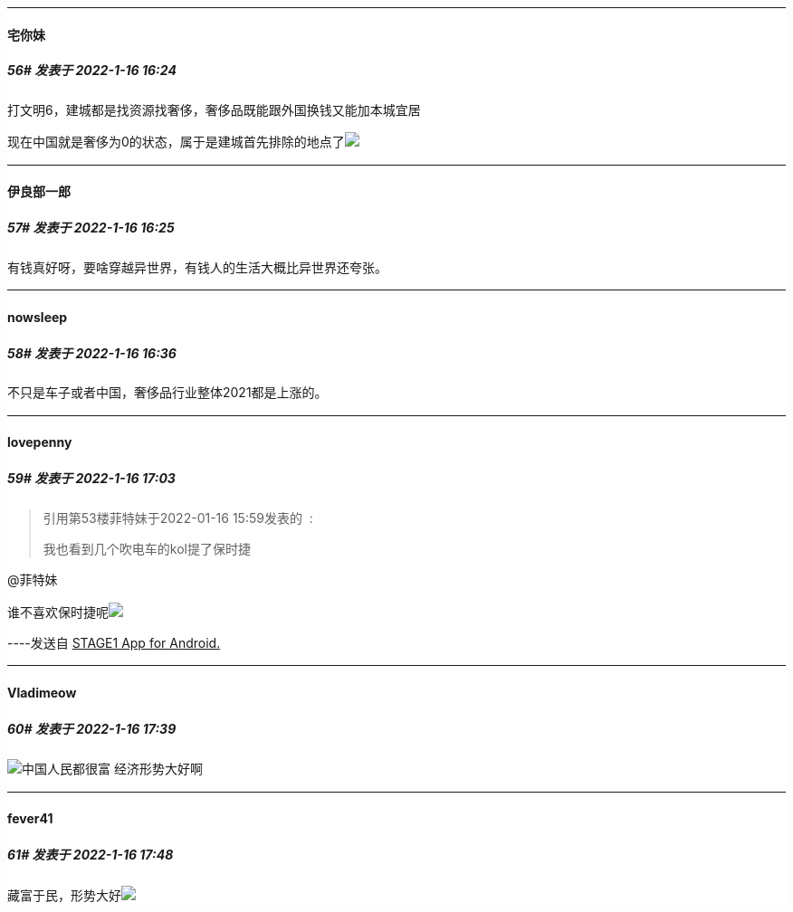 *****

####  宅你妹  
##### 56#       发表于 2022-1-16 16:24

打文明6，建城都是找资源找奢侈，奢侈品既能跟外国换钱又能加本城宜居

现在中国就是奢侈为0的状态，属于是建城首先排除的地点了<img src="https://static.saraba1st.com/image/smiley/face2017/067.png" referrerpolicy="no-referrer">

*****

####  伊良部一郎  
##### 57#       发表于 2022-1-16 16:25

有钱真好呀，要啥穿越异世界，有钱人的生活大概比异世界还夸张。

*****

####  nowsleep  
##### 58#       发表于 2022-1-16 16:36

不只是车子或者中国，奢侈品行业整体2021都是上涨的。

*****

####  lovepenny  
##### 59#       发表于 2022-1-16 17:03

<blockquote>引用第53楼菲特妹于2022-01-16 15:59发表的  :

我也看到几个吹电车的kol提了保时捷</blockquote>
@菲特妹

谁不喜欢保时捷呢<img src="https://static.saraba1st.com/image/smiley/face2017/037.png" referrerpolicy="no-referrer">

----发送自 [STAGE1 App for Android.](http://stage1.5j4m.com/?1.37)

*****

####  Vladimeow  
##### 60#       发表于 2022-1-16 17:39

<img src="https://static.saraba1st.com/image/smiley/face2017/037.png" referrerpolicy="no-referrer">中国人民都很富 经济形势大好啊



*****

####  fever41  
##### 61#       发表于 2022-1-16 17:48

藏富于民，形势大好<img src="https://static.saraba1st.com/image/smiley/face2017/029.png" referrerpolicy="no-referrer">


